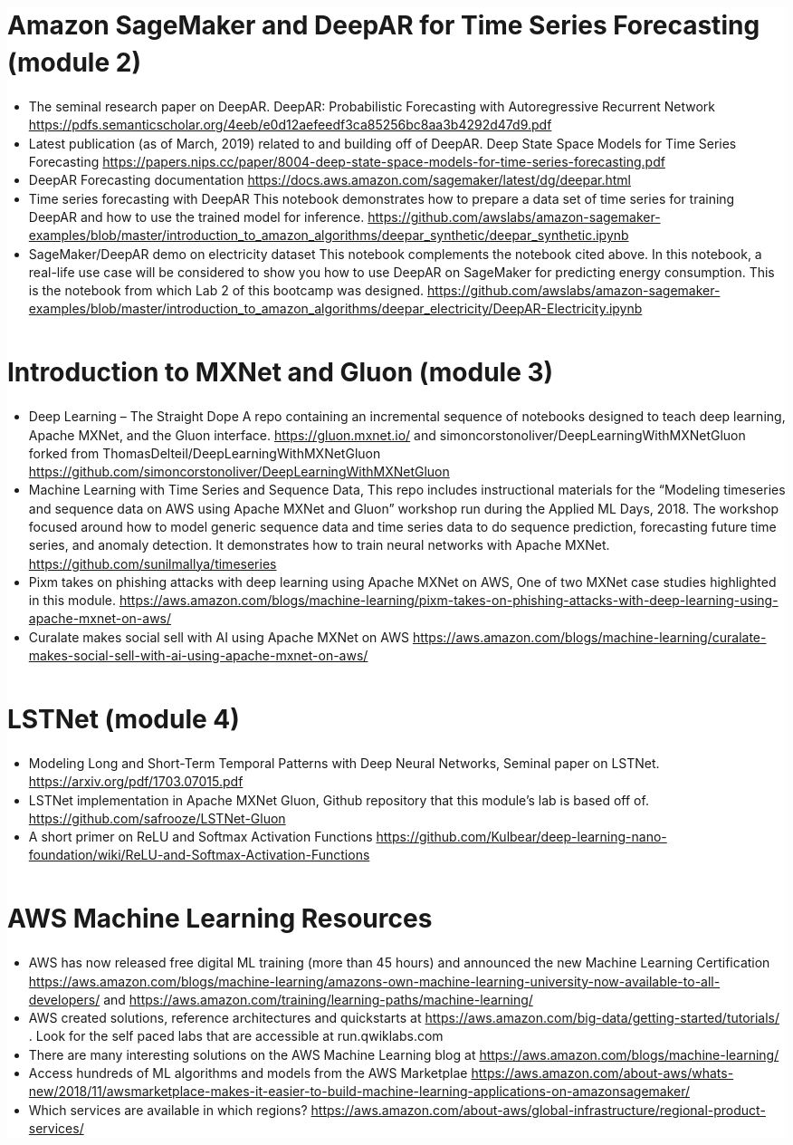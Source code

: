 # Amazon SageMaker and DeepAR for Time Series Forecasting (module 2)
* The seminal research paper on DeepAR. DeepAR: Probabilistic Forecasting with Autoregressive Recurrent Network https://pdfs.semanticscholar.org/4eeb/e0d12aefeedf3ca85256bc8aa3b4292d47d9.pdf
* Latest publication (as of March, 2019) related to and building off of DeepAR. Deep State Space Models for Time Series Forecasting https://papers.nips.cc/paper/8004-deep-state-space-models-for-time-series-forecasting.pdf
* DeepAR Forecasting documentation https://docs.aws.amazon.com/sagemaker/latest/dg/deepar.html
* Time series forecasting with DeepAR This notebook demonstrates how to prepare a data set of time series for training DeepAR and how to use the trained model for inference. https://github.com/awslabs/amazon-sagemaker-examples/blob/master/introduction_to_amazon_algorithms/deepar_synthetic/deepar_synthetic.ipynb
* SageMaker/DeepAR demo on electricity dataset This notebook complements the notebook cited above. In this notebook, a real-life use case will be considered to show you how to use DeepAR on SageMaker for predicting energy consumption. This is the notebook from which Lab 2 of this bootcamp was designed. https://github.com/awslabs/amazon-sagemaker-examples/blob/master/introduction_to_amazon_algorithms/deepar_electricity/DeepAR-Electricity.ipynb

# Introduction to MXNet and Gluon (module 3)
* Deep Learning – The Straight Dope A repo containing an incremental sequence of notebooks designed to teach deep learning, Apache MXNet, and the Gluon interface. https://gluon.mxnet.io/ and simoncorstonoliver/DeepLearningWithMXNetGluon forked from ThomasDelteil/DeepLearningWithMXNetGluon https://github.com/simoncorstonoliver/DeepLearningWithMXNetGluon
* Machine Learning with Time Series and Sequence Data, This repo includes instructional materials for the “Modeling timeseries and sequence data on AWS using Apache MXNet and Gluon” workshop run during the Applied ML Days, 2018. The workshop focused around how to model generic sequence data and time series data to do sequence prediction, forecasting future time series, and anomaly detection. It demonstrates how to train neural networks with Apache MXNet. https://github.com/sunilmallya/timeseries
* Pixm takes on phishing attacks with deep learning using Apache MXNet on AWS, One of two MXNet case studies highlighted in this module. https://aws.amazon.com/blogs/machine-learning/pixm-takes-on-phishing-attacks-with-deep-learning-using-apache-mxnet-on-aws/
* Curalate makes social sell with AI using Apache MXNet on AWS https://aws.amazon.com/blogs/machine-learning/curalate-makes-social-sell-with-ai-using-apache-mxnet-on-aws/

# LSTNet (module 4)
* Modeling Long and Short-Term Temporal Patterns with Deep Neural Networks, Seminal paper on LSTNet. https://arxiv.org/pdf/1703.07015.pdf
* LSTNet implementation in Apache MXNet Gluon, Github repository that this module’s lab is based off of. https://github.com/safrooze/LSTNet-Gluon
* A short primer on ReLU and Softmax Activation Functions https://github.com/Kulbear/deep-learning-nano-foundation/wiki/ReLU-and-Softmax-Activation-Functions

# AWS Machine Learning Resources
* AWS has now released free digital ML training (more than 45 hours) and announced the new Machine Learning Certification https://aws.amazon.com/blogs/machine-learning/amazons-own-machine-learning-university-now-available-to-all-developers/ and https://aws.amazon.com/training/learning-paths/machine-learning/
* AWS created solutions, reference architectures and quickstarts at https://aws.amazon.com/big-data/getting-started/tutorials/ . Look for the self paced labs that are accessible at run.qwiklabs.com
* There are many interesting solutions on the AWS Machine Learning blog at https://aws.amazon.com/blogs/machine-learning/
* Access hundreds of ML algorithms and models from the AWS Marketplae https://aws.amazon.com/about-aws/whats-new/2018/11/awsmarketplace-makes-it-easier-to-build-machine-learning-applications-on-amazonsagemaker/
* Which services are available in which regions? https://aws.amazon.com/about-aws/global-infrastructure/regional-product-services/